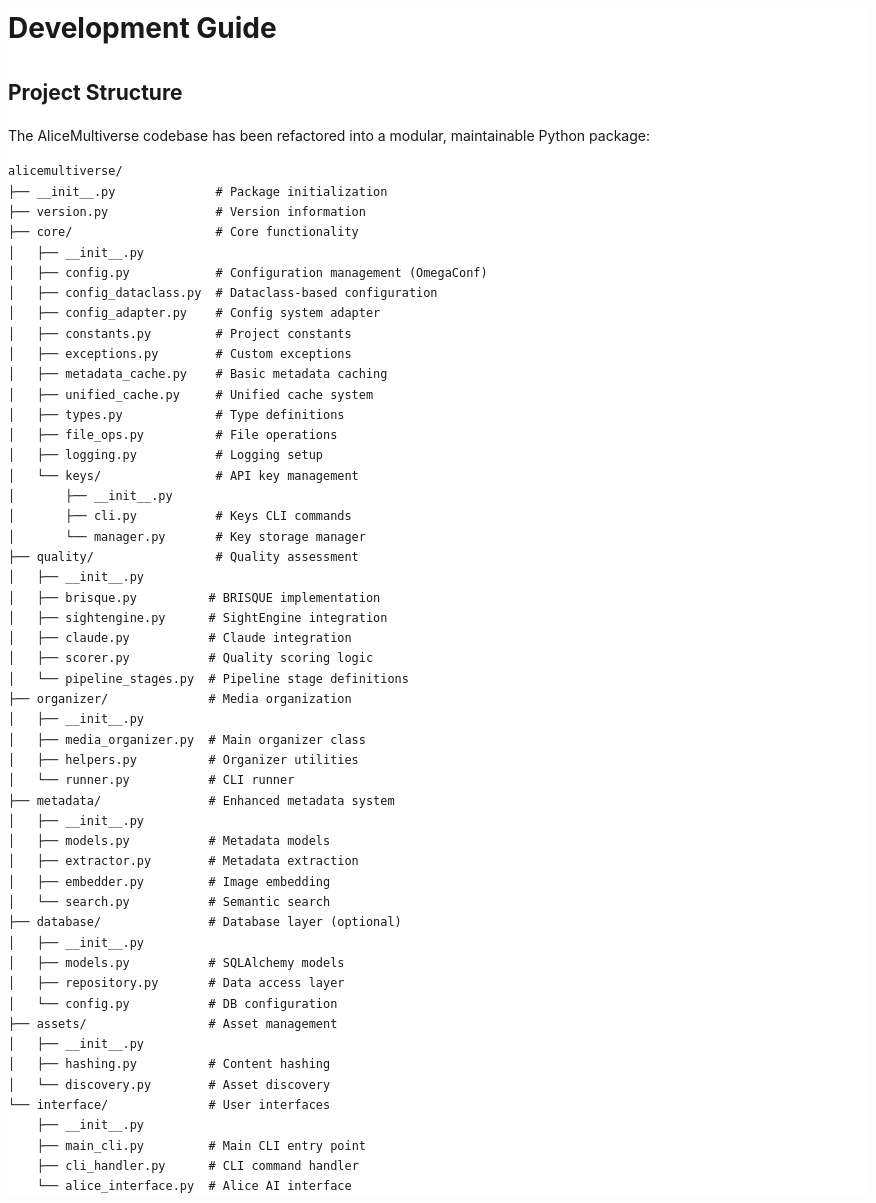 # Development Guide

## Project Structure

The AliceMultiverse codebase has been refactored into a modular, maintainable Python package:

```
alicemultiverse/
├── __init__.py              # Package initialization
├── version.py               # Version information
├── core/                    # Core functionality
│   ├── __init__.py
│   ├── config.py            # Configuration management (OmegaConf)
│   ├── config_dataclass.py  # Dataclass-based configuration
│   ├── config_adapter.py    # Config system adapter
│   ├── constants.py         # Project constants
│   ├── exceptions.py        # Custom exceptions
│   ├── metadata_cache.py    # Basic metadata caching
│   ├── unified_cache.py     # Unified cache system
│   ├── types.py             # Type definitions
│   ├── file_ops.py          # File operations
│   ├── logging.py           # Logging setup
│   └── keys/                # API key management
│       ├── __init__.py
│       ├── cli.py           # Keys CLI commands
│       └── manager.py       # Key storage manager
├── quality/                 # Quality assessment
│   ├── __init__.py
│   ├── brisque.py          # BRISQUE implementation
│   ├── sightengine.py      # SightEngine integration
│   ├── claude.py           # Claude integration
│   ├── scorer.py           # Quality scoring logic
│   └── pipeline_stages.py  # Pipeline stage definitions
├── organizer/              # Media organization
│   ├── __init__.py
│   ├── media_organizer.py  # Main organizer class
│   ├── helpers.py          # Organizer utilities
│   └── runner.py           # CLI runner
├── metadata/               # Enhanced metadata system
│   ├── __init__.py
│   ├── models.py           # Metadata models
│   ├── extractor.py        # Metadata extraction
│   ├── embedder.py         # Image embedding
│   └── search.py           # Semantic search
├── database/               # Database layer (optional)
│   ├── __init__.py
│   ├── models.py           # SQLAlchemy models
│   ├── repository.py       # Data access layer
│   └── config.py           # DB configuration
├── assets/                 # Asset management
│   ├── __init__.py
│   ├── hashing.py          # Content hashing
│   └── discovery.py        # Asset discovery
└── interface/              # User interfaces
    ├── __init__.py
    ├── main_cli.py         # Main CLI entry point
    ├── cli_handler.py      # CLI command handler
    └── alice_interface.py  # Alice AI interface
```
